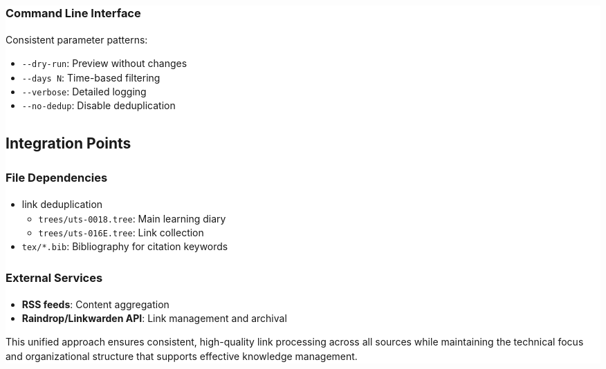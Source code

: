 ### Command Line Interface

Consistent parameter patterns:

- `--dry-run`: Preview without changes
- `--days N`: Time-based filtering
- `--verbose`: Detailed logging
- `--no-dedup`: Disable deduplication

## Integration Points

### File Dependencies

- link deduplication
    - `trees/uts-0018.tree`: Main learning diary
    - `trees/uts-016E.tree`: Link collection
- `tex/*.bib`: Bibliography for citation keywords

### External Services

- **RSS feeds**: Content aggregation
- **Raindrop/Linkwarden API**: Link management and archival 

This unified approach ensures consistent, high-quality link processing across all sources while maintaining the technical focus and organizational structure that supports effective knowledge management.

